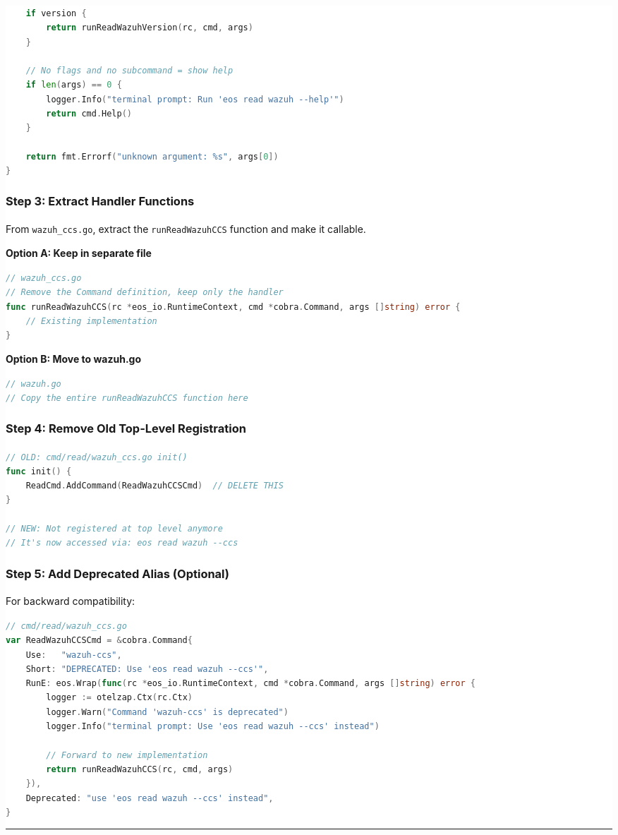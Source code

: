 ```go
    if version {
        return runReadWazuhVersion(rc, cmd, args)
    }

    // No flags and no subcommand = show help
    if len(args) == 0 {
        logger.Info("terminal prompt: Run 'eos read wazuh --help'")
        return cmd.Help()
    }

    return fmt.Errorf("unknown argument: %s", args[0])
}
```

### Step 3: Extract Handler Functions

From `wazuh_ccs.go`, extract the `runReadWazuhCCS` function and make it callable.

**Option A: Keep in separate file**
```go
// wazuh_ccs.go
// Remove the Command definition, keep only the handler
func runReadWazuhCCS(rc *eos_io.RuntimeContext, cmd *cobra.Command, args []string) error {
    // Existing implementation
}
```

**Option B: Move to wazuh.go**
```go
// wazuh.go
// Copy the entire runReadWazuhCCS function here
```

### Step 4: Remove Old Top-Level Registration

```go
// OLD: cmd/read/wazuh_ccs.go init()
func init() {
    ReadCmd.AddCommand(ReadWazuhCCSCmd)  // DELETE THIS
}

// NEW: Not registered at top level anymore
// It's now accessed via: eos read wazuh --ccs
```

### Step 5: Add Deprecated Alias (Optional)

For backward compatibility:

```go
// cmd/read/wazuh_ccs.go
var ReadWazuhCCSCmd = &cobra.Command{
    Use:   "wazuh-ccs",
    Short: "DEPRECATED: Use 'eos read wazuh --ccs'",
    RunE: eos.Wrap(func(rc *eos_io.RuntimeContext, cmd *cobra.Command, args []string) error {
        logger := otelzap.Ctx(rc.Ctx)
        logger.Warn("Command 'wazuh-ccs' is deprecated")
        logger.Info("terminal prompt: Use 'eos read wazuh --ccs' instead")

        // Forward to new implementation
        return runReadWazuhCCS(rc, cmd, args)
    }),
    Deprecated: "use 'eos read wazuh --ccs' instead",
}
```

---
